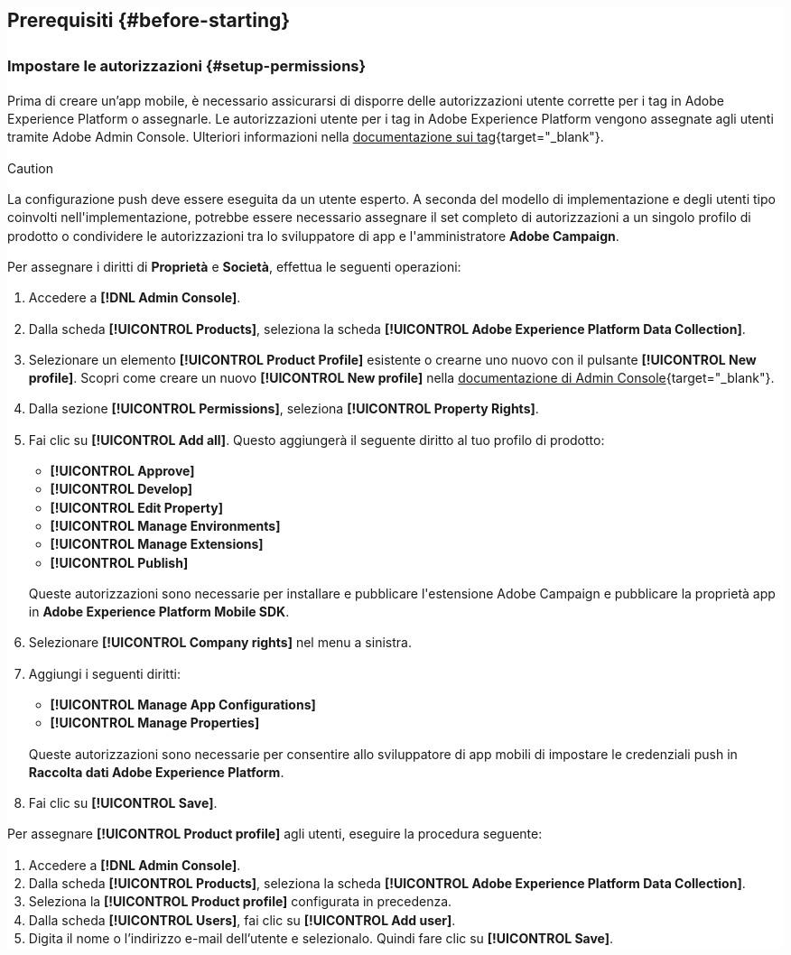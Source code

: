 ## Prerequisiti {#before-starting}

### Impostare le autorizzazioni {#setup-permissions}

Prima di creare un’app mobile, è necessario assicurarsi di disporre delle autorizzazioni utente corrette per i tag in Adobe Experience Platform o assegnarle. Le autorizzazioni utente per i tag in Adobe Experience Platform vengono assegnate agli utenti tramite Adobe Admin Console. Ulteriori informazioni nella [documentazione sui tag](https://experienceleague.adobe.com/docs/experience-platform/tags/admin/user-permissions.html){target="_blank"}.

>[!CAUTION]
>
>La configurazione push deve essere eseguita da un utente esperto. A seconda del modello di implementazione e degli utenti tipo coinvolti nell&#39;implementazione, potrebbe essere necessario assegnare il set completo di autorizzazioni a un singolo profilo di prodotto o condividere le autorizzazioni tra lo sviluppatore di app e l&#39;amministratore **Adobe Campaign**.

Per assegnare i diritti di **Proprietà** e **Società**, effettua le seguenti operazioni:

1. Accedere a **[!DNL Admin Console]**.
1. Dalla scheda **[!UICONTROL Products]**, seleziona la scheda **[!UICONTROL Adobe Experience Platform Data Collection]**.
1. Selezionare un elemento **[!UICONTROL Product Profile]** esistente o crearne uno nuovo con il pulsante **[!UICONTROL New profile]**. Scopri come creare un nuovo **[!UICONTROL New profile]** nella [documentazione di Admin Console](https://experienceleague.adobe.com/docs/experience-platform/access-control/ui/create-profile.html#ui){target="_blank"}.
1. Dalla sezione **[!UICONTROL Permissions]**, seleziona **[!UICONTROL Property Rights]**.
1. Fai clic su **[!UICONTROL Add all]**. Questo aggiungerà il seguente diritto al tuo profilo di prodotto:
   * **[!UICONTROL Approve]**
   * **[!UICONTROL Develop]**
   * **[!UICONTROL Edit Property]**
   * **[!UICONTROL Manage Environments]**
   * **[!UICONTROL Manage Extensions]**
   * **[!UICONTROL Publish]**

   Queste autorizzazioni sono necessarie per installare e pubblicare l&#39;estensione Adobe Campaign e pubblicare la proprietà app in **Adobe Experience Platform Mobile SDK**.

1. Selezionare **[!UICONTROL Company rights]** nel menu a sinistra.
1. Aggiungi i seguenti diritti:

   * **[!UICONTROL Manage App Configurations]**
   * **[!UICONTROL Manage Properties]**

   Queste autorizzazioni sono necessarie per consentire allo sviluppatore di app mobili di impostare le credenziali push in **Raccolta dati Adobe Experience Platform**.

1. Fai clic su **[!UICONTROL Save]**.

Per assegnare **[!UICONTROL Product profile]** agli utenti, eseguire la procedura seguente:

1. Accedere a **[!DNL Admin Console]**.
1. Dalla scheda **[!UICONTROL Products]**, seleziona la scheda **[!UICONTROL Adobe Experience Platform Data Collection]**.
1. Seleziona la **[!UICONTROL Product profile]** configurata in precedenza.
1. Dalla scheda **[!UICONTROL Users]**, fai clic su **[!UICONTROL Add user]**.
1. Digita il nome o l’indirizzo e-mail dell’utente e selezionalo. Quindi fare clic su **[!UICONTROL Save]**.
